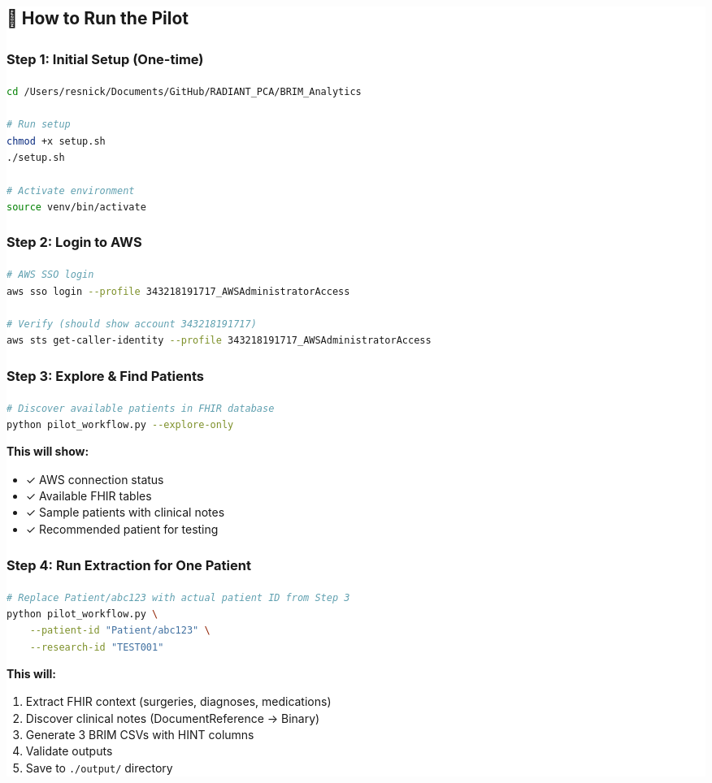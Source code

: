 ## 🚀 How to Run the Pilot

### Step 1: Initial Setup (One-time)

```bash
cd /Users/resnick/Documents/GitHub/RADIANT_PCA/BRIM_Analytics

# Run setup
chmod +x setup.sh
./setup.sh

# Activate environment
source venv/bin/activate
```

### Step 2: Login to AWS

```bash
# AWS SSO login
aws sso login --profile 343218191717_AWSAdministratorAccess

# Verify (should show account 343218191717)
aws sts get-caller-identity --profile 343218191717_AWSAdministratorAccess
```

### Step 3: Explore & Find Patients

```bash
# Discover available patients in FHIR database
python pilot_workflow.py --explore-only
```

**This will show:**
- ✓ AWS connection status
- ✓ Available FHIR tables
- ✓ Sample patients with clinical notes
- ✓ Recommended patient for testing

### Step 4: Run Extraction for One Patient

```bash
# Replace Patient/abc123 with actual patient ID from Step 3
python pilot_workflow.py \
    --patient-id "Patient/abc123" \
    --research-id "TEST001"
```

**This will:**
1. Extract FHIR context (surgeries, diagnoses, medications)
2. Discover clinical notes (DocumentReference → Binary)
3. Generate 3 BRIM CSVs with HINT columns
4. Validate outputs
5. Save to `./output/` directory
